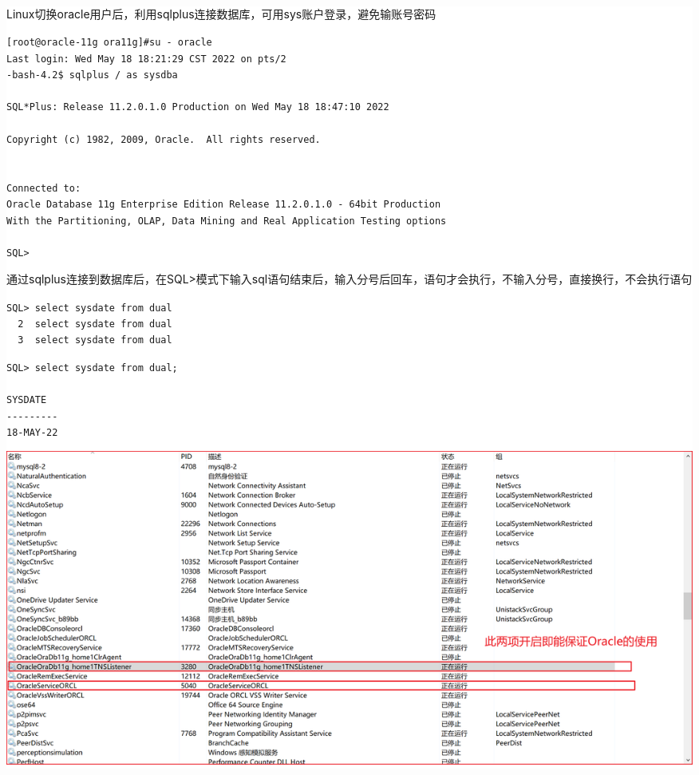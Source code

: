 Linux切换oracle用户后，利用sqlplus连接数据库，可用sys账户登录，避免输账号密码

```
[root@oracle-11g ora11g]#su - oracle
Last login: Wed May 18 18:21:29 CST 2022 on pts/2
-bash-4.2$ sqlplus / as sysdba

SQL*Plus: Release 11.2.0.1.0 Production on Wed May 18 18:47:10 2022

Copyright (c) 1982, 2009, Oracle.  All rights reserved.


Connected to:
Oracle Database 11g Enterprise Edition Release 11.2.0.1.0 - 64bit Production
With the Partitioning, OLAP, Data Mining and Real Application Testing options

SQL> 

```

通过sqlplus连接到数据库后，在SQL>模式下输入sql语句结束后，输入分号后回车，语句才会执行，不输入分号，直接换行，不会执行语句

```
SQL> select sysdate from dual
  2  select sysdate from dual
  3  select sysdate from dual 
```

```
SQL> select sysdate from dual;   

SYSDATE
---------
18-MAY-22

```

![image-20220104233551139](../images/image-20220104233551139.png)
